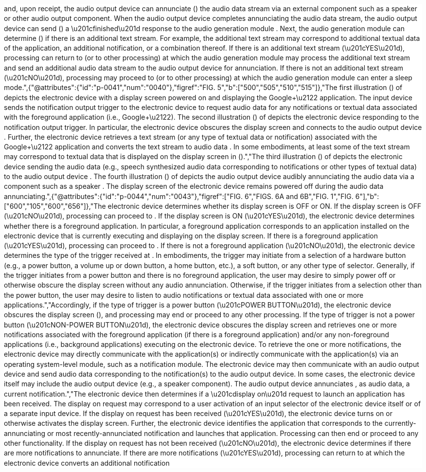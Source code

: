 and, upon receipt, the audio output device  can annunciate () the audio data stream via an external component such as a speaker or other audio output component. When the audio output device  completes annunciating the audio data stream, the audio output device  can send () a \u201cfinished\u201d response to the audio generation module . Next, the audio generation module  can determine () if there is an additional text stream. For example, the additional text stream may correspond to additional textual data of the application, an additional notification, or a combination thereof. If there is an additional text stream (\u201cYES\u201d), processing can return to  (or to other processing) at which the audio generation module  may process the additional text stream and send an additional audio data stream to the audio output device  for annunciation. If there is not an additional text stream (\u201cNO\u201d), processing may proceed to  (or to other processing) at which the audio generation module  can enter a sleep mode.",{"@attributes":{"id":"p-0041","num":"0040"},"figref":"FIG. 5","b":["500","505","510","515"]},"The first illustration () of  depicts the electronic device  with a display screen  powered on and displaying the Google+\u2122 application. The input device  sends the notification output trigger  to the electronic device  to request audio data for any notifications or textual data associated with the foreground application (i.e., Google+\u2122). The second illustration () of  depicts the electronic device  responding to the notification output trigger. In particular, the electronic device  obscures the display screen  and connects  to the audio output device . Further, the electronic device  retrieves a text stream (or any type of textual data or notification) associated with the Google+\u2122 application and converts the text stream to audio data . In some embodiments, at least some of the text stream may correspond to textual data that is displayed on the display screen  in ().","The third illustration () of  depicts the electronic device  sending the audio data  (e.g., speech synthesized audio data corresponding to notifications or other types of textual data) to the audio output device . The fourth illustration () of  depicts the audio output device  audibly annunciating  the audio data  via a component such as a speaker . The display screen  of the electronic device  remains powered off during the audio data annunciating.",{"@attributes":{"id":"p-0044","num":"0043"},"figref":["FIG. 6","FIGS. 6A and 6B","FIG. 1","FIG. 6"],"b":["600","105","600","656"]},"The electronic device determines  whether its display screen is OFF or ON. If the display screen is OFF (\u201cNO\u201d), processing can proceed to . If the display screen is ON (\u201cYES\u201d), the electronic device determines  whether there is a foreground application. In particular, a foreground application corresponds to an application installed on the electronic device that is currently executing and displaying on the display screen. If there is a foreground application (\u201cYES\u201d), processing can proceed to . If there is not a foreground application (\u201cNO\u201d), the electronic device determines  the type of the trigger received at . In embodiments, the trigger may initiate from a selection of a hardware button (e.g., a power button, a volume up or down button, a home button, etc.), a soft button, or any other type of selector. Generally, if the trigger initiates from a power button and there is no foreground application, the user may desire to simply power off or otherwise obscure the display screen without any audio annunciation. Otherwise, if the trigger initiates from a selection other than the power button, the user may desire to listen to audio notifications or textual data associated with one or more applications.","Accordingly, if the type of trigger is a power button (\u201cPOWER BUTTON\u201d), the electronic device obscures the display screen (), and processing may end or proceed to any other processing. If the type of trigger is not a power button (\u201cNON-POWER BUTTON\u201d), the electronic device obscures  the display screen and retrieves  one or more notifications associated with the foreground application (if there is a foreground application) and\/or any non-foreground applications (i.e., background applications) executing on the electronic device. To retrieve the one or more notifications, the electronic device may directly communicate with the application(s) or indirectly communicate with the application(s) via an operating system-level module, such as a notification module. The electronic device may then communicate with an audio output device and send audio data corresponding to the notification(s) to the audio output device. In some cases, the electronic device itself may include the audio output device (e.g., a speaker component). The audio output device annunciates , as audio data, a current notification.","The electronic device then determines  if a \u201cdisplay on\u201d request to launch an application has been received. The display on request may correspond to a user activation of an input selector of the electronic device itself or of a separate input device. If the display on request has been received (\u201cYES\u201d), the electronic device turns on  or otherwise activates the display screen. Further, the electronic device identifies the application that corresponds to the currently-annunciating or most recently-annunciated notification and launches  that application. Processing can then end or proceed to any other functionality. If the display on request has not been received (\u201cNO\u201d), the electronic device determines  if there are more notifications to annunciate. If there are more notifications (\u201cYES\u201d), processing can return to  at which the electronic device converts an additional notification